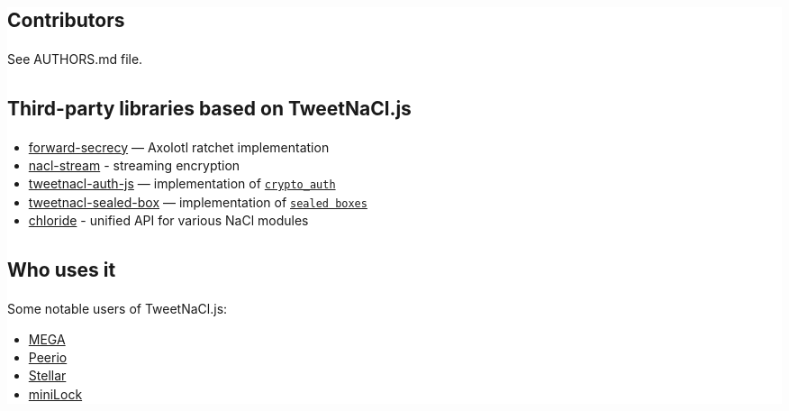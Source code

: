 ## Contributors

See AUTHORS.md file.

## Third-party libraries based on TweetNaCl.js

- [forward-secrecy](https://github.com/alax/forward-secrecy) — Axolotl ratchet implementation
- [nacl-stream](https://github.com/dchest/nacl-stream-js) - streaming encryption
- [tweetnacl-auth-js](https://github.com/dchest/tweetnacl-auth-js) — implementation of [`crypto_auth`](http://nacl.cr.yp.to/auth.html)
- [tweetnacl-sealed-box](https://github.com/whs/tweetnacl-sealed-box) — implementation of [`sealed boxes`](https://download.libsodium.org/doc/public-key_cryptography/sealed_boxes.html)
- [chloride](https://github.com/dominictarr/chloride) - unified API for various NaCl modules

## Who uses it

Some notable users of TweetNaCl.js:

- [MEGA](https://github.com/meganz/webclient)
- [Peerio](https://www.peerio.com/)
- [Stellar](https://www.stellar.org/)
- [miniLock](http://minilock.io/)
